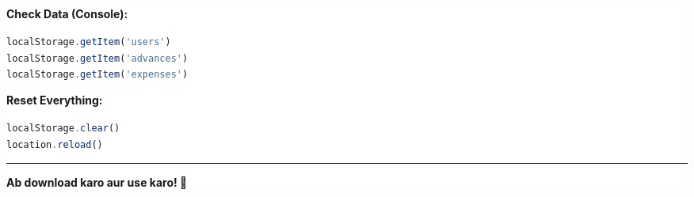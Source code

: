 **Check Data (Console):**
```javascript
localStorage.getItem('users')
localStorage.getItem('advances')
localStorage.getItem('expenses')
```

**Reset Everything:**
```javascript
localStorage.clear()
location.reload()
```

---

**Ab download karo aur use karo! 🎉**

